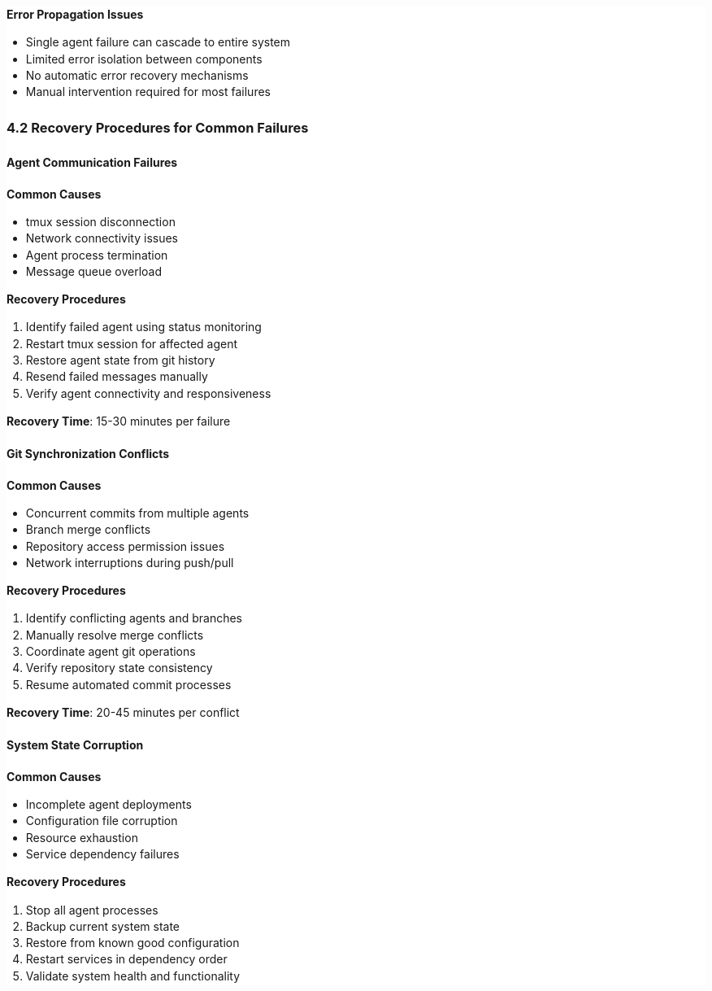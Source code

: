 **Error Propagation Issues**
- Single agent failure can cascade to entire system
- Limited error isolation between components
- No automatic error recovery mechanisms
- Manual intervention required for most failures

### 4.2 Recovery Procedures for Common Failures

#### Agent Communication Failures

**Common Causes**
- tmux session disconnection
- Network connectivity issues
- Agent process termination
- Message queue overload

**Recovery Procedures**
1. Identify failed agent using status monitoring
2. Restart tmux session for affected agent
3. Restore agent state from git history
4. Resend failed messages manually
5. Verify agent connectivity and responsiveness

**Recovery Time**: 15-30 minutes per failure

#### Git Synchronization Conflicts

**Common Causes**
- Concurrent commits from multiple agents
- Branch merge conflicts
- Repository access permission issues
- Network interruptions during push/pull

**Recovery Procedures**
1. Identify conflicting agents and branches
2. Manually resolve merge conflicts
3. Coordinate agent git operations
4. Verify repository state consistency
5. Resume automated commit processes

**Recovery Time**: 20-45 minutes per conflict

#### System State Corruption

**Common Causes**
- Incomplete agent deployments
- Configuration file corruption
- Resource exhaustion
- Service dependency failures

**Recovery Procedures**
1. Stop all agent processes
2. Backup current system state
3. Restore from known good configuration
4. Restart services in dependency order
5. Validate system health and functionality
